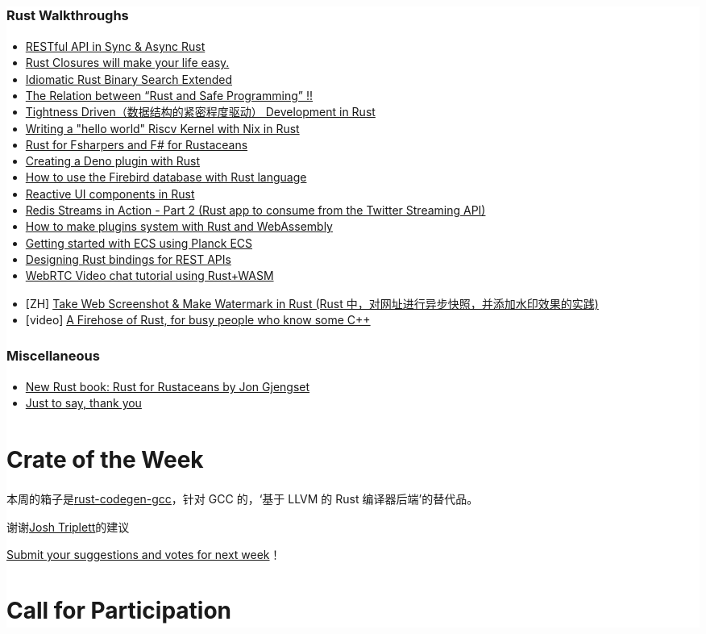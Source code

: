 
### Rust Walkthroughs

- [RESTful API in Sync & Async Rust](https://github.com/pretzelhammer/rust-blog/blob/master/posts/restful-api-in-sync-and-async-rust.md)
- [Rust Closures will make your life easy.](https://blog.knoldus.com/rust-closures-will-make-your-life-easy/)
- [Idiomatic Rust Binary Search Extended](https://c-hirsch.de/2020-05-30-idiomatic-rust-binary-search-extended)
- [The Relation between “Rust and Safe Programming” !!](https://blog.knoldus.com/lets-know-about-the-relation-between-rust-and-safe-programming/)
- [Tightness Driven（数据结构的紧密程度驱动） Development in Rust](https://www.ecorax.net/tightness/)
- [Writing a "hello world" Riscv Kernel with Nix in Rust](https://justin.restivo.me/posts/2021-05-30-nix-rust-riscv-toy-kernel.html)
- [Rust for Fsharpers and F# for Rustaceans](https://github.com/Dhghomon/rust-fsharp)
- [Creating a Deno plugin with Rust](https://alexandrempsantos.com/deno/creating-a-deno-plugin/)
- [How to use the Firebird database with Rust language](https://itnext.io/firebird-rust-92e9043261cc)
- [Reactive UI components in Rust](https://dev.to/seanwatters/reactive-ui-components-in-rust-290b)
- [Redis Streams in Action - Part 2 (Rust app to consume from the Twitter Streaming API)](https://dev.to/azure/redis-streams-in-action-part-2-rust-app-to-consume-from-the-twitter-streaming-api-1ji4)
- [How to make plugins system with Rust and WebAssembly](https://devblog.arcana.rs/how-to-make-plugins-system-with-rust-and-webassembly)
- [Getting started with ECS using Planck ECS](https://jojolepro.com/blog/2021-06-01_getting_started_with_ecs/)
- [Designing Rust bindings for REST APIs](https://plume.benboeckel.net/~/JustAnotherBlog/designing-rust-bindings-for-rest-ap-is)
- [WebRTC Video chat tutorial using Rust+WASM](https://charles-schleich.medium.com/webrtc-video-chat-tutorial-using-rust-wasm-fa340f7aeef9)

* \[ZH] [Take Web Screenshot & Make Watermark in Rust (Rust 中，对网址进行异步快照，并添加水印效果的实践)](https://blog.budshome.com/budshome/rust-zhong-,dui-wang-zhi-jin-xing-yi-bu-kuai-zhao-,bing-qie-tian-jia-shui-yin-xiao-guo-de-shi-jian)
* \[video] [A Firehose of Rust, for busy people who know some C++](https://youtu.be/IPmRDS0OSxM)

### Miscellaneous

- [New Rust book: Rust for Rustaceans by Jon Gjengset](https://www.reddit.com/r/rust/comments/nq3pxh/new_rust_book_rust_for_rustaceans_by_jon_gjengset/)
- [Just to say, thank you](https://www.reddit.com/r/rust/comments/nnioxj/just_to_say_thank_you/)

# Crate of the Week

本周的箱子是[rust-codegen-gcc](https://github.com/antoyo/rustc_codegen_gcc)，针对 GCC 的，‘基于 LLVM 的 Rust 编译器后端’的替代品。

谢谢[Josh Triplett](https://users.rust-lang.org/t/crate-of-the-week/2704/920)的建议

[Submit your suggestions and votes for next week][submit_crate]！

[submit_crate]: https://users.rust-lang.org/t/crate-of-the-week/2704

# Call for Participation


[guidelines]: https://users.rust-lang.org/t/twir-call-for-participation/4821
[merged]: https://github.com/search?q=is%3Apr+org%3Arust-lang+is%3Amerged+merged%3A2021-05-24..2021-05-31